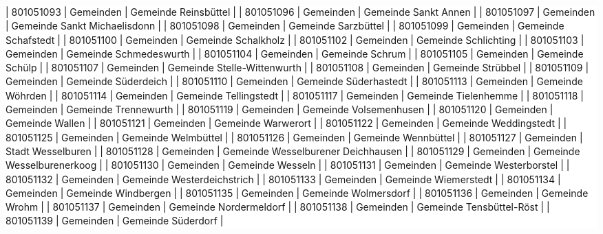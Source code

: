 | 801051093 | Gemeinden | Gemeinde Reinsbüttel |
| 801051096 | Gemeinden | Gemeinde Sankt Annen |
| 801051097 | Gemeinden | Gemeinde Sankt Michaelisdonn |
| 801051098 | Gemeinden | Gemeinde Sarzbüttel |
| 801051099 | Gemeinden | Gemeinde Schafstedt |
| 801051100 | Gemeinden | Gemeinde Schalkholz |
| 801051102 | Gemeinden | Gemeinde Schlichting |
| 801051103 | Gemeinden | Gemeinde Schmedeswurth |
| 801051104 | Gemeinden | Gemeinde Schrum |
| 801051105 | Gemeinden | Gemeinde Schülp |
| 801051107 | Gemeinden | Gemeinde Stelle-Wittenwurth |
| 801051108 | Gemeinden | Gemeinde Strübbel |
| 801051109 | Gemeinden | Gemeinde Süderdeich |
| 801051110 | Gemeinden | Gemeinde Süderhastedt |
| 801051113 | Gemeinden | Gemeinde Wöhrden |
| 801051114 | Gemeinden | Gemeinde Tellingstedt |
| 801051117 | Gemeinden | Gemeinde Tielenhemme |
| 801051118 | Gemeinden | Gemeinde Trennewurth |
| 801051119 | Gemeinden | Gemeinde Volsemenhusen |
| 801051120 | Gemeinden | Gemeinde Wallen |
| 801051121 | Gemeinden | Gemeinde Warwerort |
| 801051122 | Gemeinden | Gemeinde Weddingstedt |
| 801051125 | Gemeinden | Gemeinde Welmbüttel |
| 801051126 | Gemeinden | Gemeinde Wennbüttel |
| 801051127 | Gemeinden | Stadt Wesselburen |
| 801051128 | Gemeinden | Gemeinde Wesselburener Deichhausen |
| 801051129 | Gemeinden | Gemeinde Wesselburenerkoog |
| 801051130 | Gemeinden | Gemeinde Wesseln |
| 801051131 | Gemeinden | Gemeinde Westerborstel |
| 801051132 | Gemeinden | Gemeinde Westerdeichstrich |
| 801051133 | Gemeinden | Gemeinde Wiemerstedt |
| 801051134 | Gemeinden | Gemeinde Windbergen |
| 801051135 | Gemeinden | Gemeinde Wolmersdorf |
| 801051136 | Gemeinden | Gemeinde Wrohm |
| 801051137 | Gemeinden | Gemeinde Nordermeldorf |
| 801051138 | Gemeinden | Gemeinde Tensbüttel-Röst |
| 801051139 | Gemeinden | Gemeinde Süderdorf |
